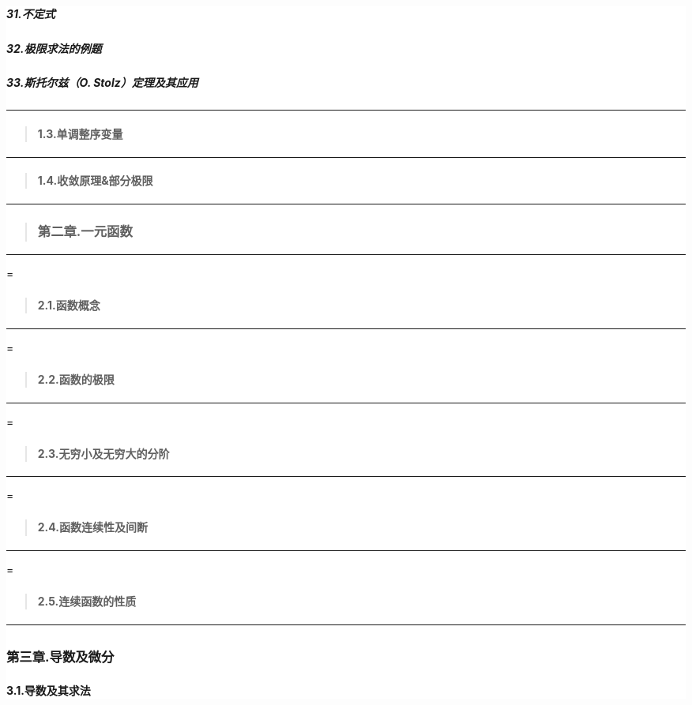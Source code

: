 
##### 31.不定式



##### 32.极限求法的例题



##### 33.斯托尔兹（O. Stolz）定理及其应用



------

> #### 1.3.单调整序变量

------

> #### 1.4.收敛原理&部分极限

------

> ### 第二章.一元函数

------

=

> #### 2.1.函数概念

------

=

> #### 2.2.函数的极限

------

=

> #### 2.3.无穷小及无穷大的分阶

------

=

> #### 2.4.函数连续性及间断

------

=

> #### 2.5.连续函数的性质

------

## 

### 第三章.导数及微分

#### 3.1.导数及其求法
